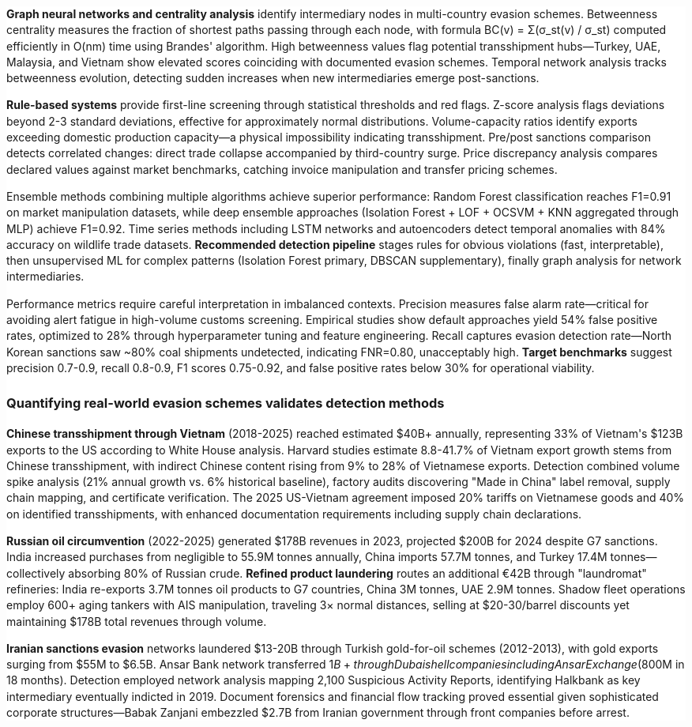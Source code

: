 **Graph neural networks and centrality analysis** identify intermediary nodes in multi-country evasion schemes. Betweenness centrality measures the fraction of shortest paths passing through each node, with formula BC(v) = Σ(σ_st(v) / σ_st) computed efficiently in O(nm) time using Brandes' algorithm. High betweenness values flag potential transshipment hubs—Turkey, UAE, Malaysia, and Vietnam show elevated scores coinciding with documented evasion schemes. Temporal network analysis tracks betweenness evolution, detecting sudden increases when new intermediaries emerge post-sanctions.

**Rule-based systems** provide first-line screening through statistical thresholds and red flags. Z-score analysis flags deviations beyond 2-3 standard deviations, effective for approximately normal distributions. Volume-capacity ratios identify exports exceeding domestic production capacity—a physical impossibility indicating transshipment. Pre/post sanctions comparison detects correlated changes: direct trade collapse accompanied by third-country surge. Price discrepancy analysis compares declared values against market benchmarks, catching invoice manipulation and transfer pricing schemes.

Ensemble methods combining multiple algorithms achieve superior performance: Random Forest classification reaches F1=0.91 on market manipulation datasets, while deep ensemble approaches (Isolation Forest + LOF + OCSVM + KNN aggregated through MLP) achieve F1=0.92. Time series methods including LSTM networks and autoencoders detect temporal anomalies with 84% accuracy on wildlife trade datasets. **Recommended detection pipeline** stages rules for obvious violations (fast, interpretable), then unsupervised ML for complex patterns (Isolation Forest primary, DBSCAN supplementary), finally graph analysis for network intermediaries.

Performance metrics require careful interpretation in imbalanced contexts. Precision measures false alarm rate—critical for avoiding alert fatigue in high-volume customs screening. Empirical studies show default approaches yield 54% false positive rates, optimized to 28% through hyperparameter tuning and feature engineering. Recall captures evasion detection rate—North Korean sanctions saw ~80% coal shipments undetected, indicating FNR=0.80, unacceptably high. **Target benchmarks** suggest precision 0.7-0.9, recall 0.8-0.9, F1 scores 0.75-0.92, and false positive rates below 30% for operational viability.

### Quantifying real-world evasion schemes validates detection methods

**Chinese transshipment through Vietnam** (2018-2025) reached estimated $40B+ annually, representing 33% of Vietnam's $123B exports to the US according to White House analysis. Harvard studies estimate 8.8-41.7% of Vietnam export growth stems from Chinese transshipment, with indirect Chinese content rising from 9% to 28% of Vietnamese exports. Detection combined volume spike analysis (21% annual growth vs. 6% historical baseline), factory audits discovering "Made in China" label removal, supply chain mapping, and certificate verification. The 2025 US-Vietnam agreement imposed 20% tariffs on Vietnamese goods and 40% on identified transshipments, with enhanced documentation requirements including supply chain declarations.

**Russian oil circumvention** (2022-2025) generated $178B revenues in 2023, projected $200B for 2024 despite G7 sanctions. India increased purchases from negligible to 55.9M tonnes annually, China imports 57.7M tonnes, and Turkey 17.4M tonnes—collectively absorbing 80% of Russian crude. **Refined product laundering** routes an additional €42B through "laundromat" refineries: India re-exports 3.7M tonnes oil products to G7 countries, China 3M tonnes, UAE 2.9M tonnes. Shadow fleet operations employ 600+ aging tankers with AIS manipulation, traveling 3× normal distances, selling at $20-30/barrel discounts yet maintaining $178B total revenues through volume.

**Iranian sanctions evasion** networks laundered $13-20B through Turkish gold-for-oil schemes (2012-2013), with gold exports surging from $55M to $6.5B. Ansar Bank network transferred $1B+ through Dubai shell companies including Ansar Exchange ($800M in 18 months). Detection employed network analysis mapping 2,100 Suspicious Activity Reports, identifying Halkbank as key intermediary eventually indicted in 2019. Document forensics and financial flow tracking proved essential given sophisticated corporate structures—Babak Zanjani embezzled $2.7B from Iranian government through front companies before arrest.
